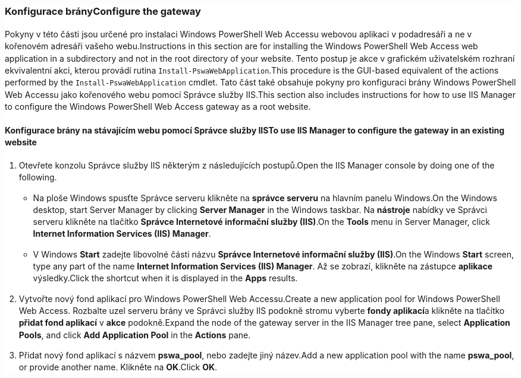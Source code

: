 ### <a name="configure-the-gateway"></a><span data-ttu-id="e3e3d-289">Konfigurace brány</span><span class="sxs-lookup"><span data-stu-id="e3e3d-289">Configure the gateway</span></span>

<span data-ttu-id="e3e3d-290">Pokyny v této části jsou určené pro instalaci Windows PowerShell Web Accessu webovou aplikaci v podadresáři a ne v kořenovém adresáři vašeho webu.</span><span class="sxs-lookup"><span data-stu-id="e3e3d-290">Instructions in this section are for installing the Windows PowerShell Web Access web application in a subdirectory and not in the root directory of your website.</span></span> <span data-ttu-id="e3e3d-291">Tento postup je akce v grafickém uživatelském rozhraní ekvivalentní akci, kterou provádí rutina `Install-PswaWebApplication`.</span><span class="sxs-lookup"><span data-stu-id="e3e3d-291">This procedure is the GUI-based equivalent of the actions performed by the `Install-PswaWebApplication` cmdlet.</span></span> <span data-ttu-id="e3e3d-292">Tato část také obsahuje pokyny pro konfiguraci brány Windows PowerShell Web Accessu jako kořenového webu pomocí Správce služby IIS.</span><span class="sxs-lookup"><span data-stu-id="e3e3d-292">This section also includes instructions for how to use IIS Manager to configure the Windows PowerShell Web Access gateway as a root website.</span></span>

#### <a name="to-use-iis-manager-to-configure-the-gateway-in-an-existing-website"></a><span data-ttu-id="e3e3d-293">Konfigurace brány na stávajícím webu pomocí Správce služby IIS</span><span class="sxs-lookup"><span data-stu-id="e3e3d-293">To use IIS Manager to configure the gateway in an existing website</span></span>

1. <span data-ttu-id="e3e3d-294">Otevřete konzolu Správce služby IIS některým z následujících postupů.</span><span class="sxs-lookup"><span data-stu-id="e3e3d-294">Open the IIS Manager console by doing one of the following.</span></span>

   - <span data-ttu-id="e3e3d-295">Na ploše Windows spusťte Správce serveru klikněte na **správce serveru** na hlavním panelu Windows.</span><span class="sxs-lookup"><span data-stu-id="e3e3d-295">On the Windows desktop, start Server Manager by clicking **Server Manager** in the Windows taskbar.</span></span> <span data-ttu-id="e3e3d-296">Na **nástroje** nabídky ve Správci serveru klikněte na tlačítko **Správce Internetové informační služby (IIS)**.</span><span class="sxs-lookup"><span data-stu-id="e3e3d-296">On the **Tools** menu in Server Manager, click **Internet Information Services (IIS) Manager**.</span></span>

   - <span data-ttu-id="e3e3d-297">V Windows **Start** zadejte libovolné části názvu **Správce Internetové informační služby (IIS)**.</span><span class="sxs-lookup"><span data-stu-id="e3e3d-297">On the Windows **Start** screen, type any part of the name **Internet Information Services (IIS) Manager**.</span></span> <span data-ttu-id="e3e3d-298">Až se zobrazí, klikněte na zástupce **aplikace** výsledky.</span><span class="sxs-lookup"><span data-stu-id="e3e3d-298">Click the shortcut when it is displayed in the **Apps** results.</span></span>

2. <span data-ttu-id="e3e3d-299">Vytvořte nový fond aplikací pro Windows PowerShell Web Accessu.</span><span class="sxs-lookup"><span data-stu-id="e3e3d-299">Create a new application pool for Windows PowerShell Web Access.</span></span> <span data-ttu-id="e3e3d-300">Rozbalte uzel serveru brány ve Správci služby IIS podokně stromu vyberte **fondy aplikací**a klikněte na tlačítko **přidat fond aplikací** v **akce** podokně.</span><span class="sxs-lookup"><span data-stu-id="e3e3d-300">Expand the node of the gateway server in the IIS Manager tree pane, select **Application Pools**, and click **Add Application Pool** in the **Actions** pane.</span></span>

3. <span data-ttu-id="e3e3d-301">Přidat nový fond aplikací s názvem **pswa_pool**, nebo zadejte jiný název.</span><span class="sxs-lookup"><span data-stu-id="e3e3d-301">Add a new application pool with the name **pswa_pool**, or provide another name.</span></span> <span data-ttu-id="e3e3d-302">Klikněte na **OK**.</span><span class="sxs-lookup"><span data-stu-id="e3e3d-302">Click **OK**.</span></span>
